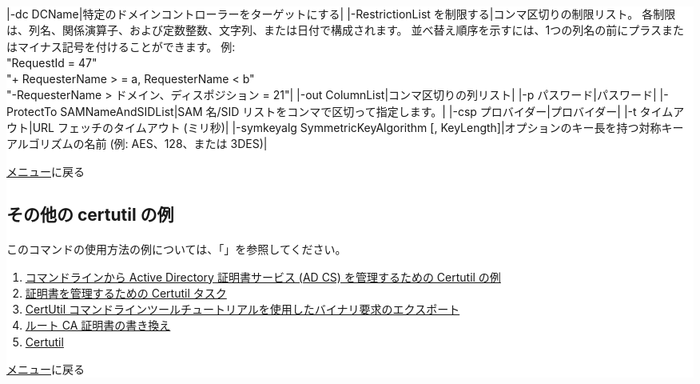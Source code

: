 |-dc DCName|特定のドメインコントローラーをターゲットにする|
|-RestrictionList を制限する|コンマ区切りの制限リスト。 各制限は、列名、関係演算子、および定数整数、文字列、または日付で構成されます。 並べ替え順序を示すには、1つの列名の前にプラスまたはマイナス記号を付けることができます。 例:</br>"RequestId = 47"</br>"+ RequesterName > = a, RequesterName < b"</br>"-RequesterName > ドメイン、ディスポジション = 21"|
|-out ColumnList|コンマ区切りの列リスト|
|-p パスワード|パスワード|
|-ProtectTo SAMNameAndSIDList|SAM 名/SID リストをコンマで区切って指定します。|
|-csp プロバイダー|プロバイダー|
|-t タイムアウト|URL フェッチのタイムアウト (ミリ秒)|
|-symkeyalg SymmetricKeyAlgorithm [, KeyLength]|オプションのキー長を持つ対称キーアルゴリズムの名前 (例: AES、128、または 3DES)|

[メニュー](#menu)に戻る

## <a name="additional-certutil-examples"></a>その他の certutil の例

このコマンドの使用方法の例については、「」を参照してください。

1. [コマンドラインから Active Directory 証明書サービス (AD CS) を管理するための Certutil の例](https://social.technet.microsoft.com/wiki/contents/articles/3063.certutil-examples-for-managing-active-directory-certificate-services-ad-cs-from-the-command-line.aspx)
2. [証明書を管理するための Certutil タスク](https://technet.microsoft.com/library/cc772898.aspx)
3. [CertUtil コマンドラインツールチュートリアルを使用したバイナリ要求のエクスポート](https://social.technet.microsoft.com/wiki/contents/articles/7573.active-directory-certificate-services-pki-key-archival-and-management.aspx)
4. [ルート CA 証明書の書き換え](https://social.technet.microsoft.com/wiki/contents/articles/2016.root-ca-certificate-renewal.aspx)
5. [Certutil](https://msdn.microsoft.com/subscriptions/cc773087.aspx)

[メニュー](#menu)に戻る
